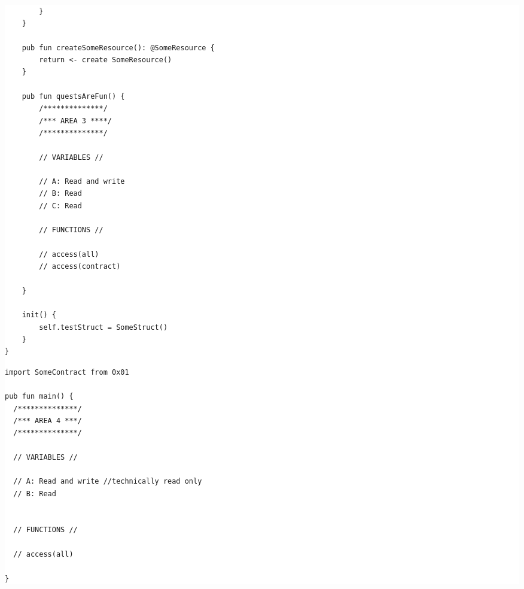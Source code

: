 ```
        }
    }

    pub fun createSomeResource(): @SomeResource {
        return <- create SomeResource()
    }

    pub fun questsAreFun() {
        /**************/
        /*** AREA 3 ****/
        /**************/
        
        // VARIABLES //
        
        // A: Read and write
        // B: Read
        // C: Read
        
        // FUNCTIONS //
            
        // access(all)
        // access(contract)
            
    }

    init() {
        self.testStruct = SomeStruct()
    }
}
```

```
import SomeContract from 0x01

pub fun main() {
  /**************/
  /*** AREA 4 ***/
  /**************/
  
  // VARIABLES //
  
  // A: Read and write //technically read only
  // B: Read

        
  // FUNCTIONS //
  
  // access(all)

}
```
